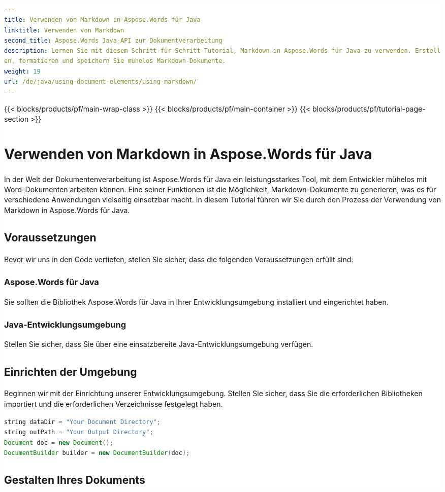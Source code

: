```yaml
---
title: Verwenden von Markdown in Aspose.Words für Java
linktitle: Verwenden von Markdown
second_title: Aspose.Words Java-API zur Dokumentverarbeitung
description: Lernen Sie mit diesem Schritt-für-Schritt-Tutorial, Markdown in Aspose.Words für Java zu verwenden. Erstellen, formatieren und speichern Sie mühelos Markdown-Dokumente.
weight: 19
url: /de/java/using-document-elements/using-markdown/
---
```


{{< blocks/products/pf/main-wrap-class >}}
{{< blocks/products/pf/main-container >}}
{{< blocks/products/pf/tutorial-page-section >}}

# Verwenden von Markdown in Aspose.Words für Java


In der Welt der Dokumentenverarbeitung ist Aspose.Words für Java ein leistungsstarkes Tool, mit dem Entwickler mühelos mit Word-Dokumenten arbeiten können. Eine seiner Funktionen ist die Möglichkeit, Markdown-Dokumente zu generieren, was es für verschiedene Anwendungen vielseitig einsetzbar macht. In diesem Tutorial führen wir Sie durch den Prozess der Verwendung von Markdown in Aspose.Words für Java.

## Voraussetzungen

Bevor wir uns in den Code vertiefen, stellen Sie sicher, dass die folgenden Voraussetzungen erfüllt sind:

### Aspose.Words für Java 
Sie sollten die Bibliothek Aspose.Words für Java in Ihrer Entwicklungsumgebung installiert und eingerichtet haben.

### Java-Entwicklungsumgebung 
Stellen Sie sicher, dass Sie über eine einsatzbereite Java-Entwicklungsumgebung verfügen.

## Einrichten der Umgebung

Beginnen wir mit der Einrichtung unserer Entwicklungsumgebung. Stellen Sie sicher, dass Sie die erforderlichen Bibliotheken importiert und die erforderlichen Verzeichnisse festgelegt haben.

```java
string dataDir = "Your Document Directory";
string outPath = "Your Output Directory";
Document doc = new Document();
DocumentBuilder builder = new DocumentBuilder(doc);
```

## Gestalten Ihres Dokuments
